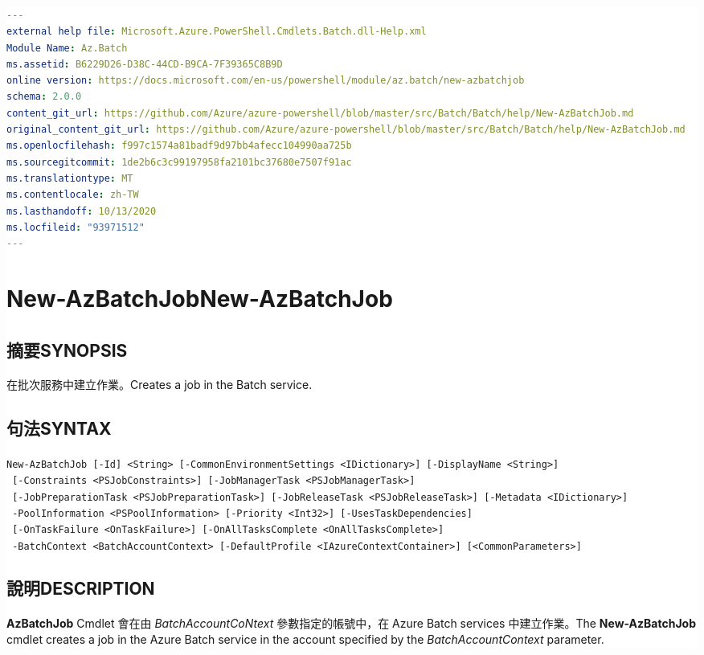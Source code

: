```yaml
---
external help file: Microsoft.Azure.PowerShell.Cmdlets.Batch.dll-Help.xml
Module Name: Az.Batch
ms.assetid: B6229D26-D38C-44CD-B9CA-7F39365C8B9D
online version: https://docs.microsoft.com/en-us/powershell/module/az.batch/new-azbatchjob
schema: 2.0.0
content_git_url: https://github.com/Azure/azure-powershell/blob/master/src/Batch/Batch/help/New-AzBatchJob.md
original_content_git_url: https://github.com/Azure/azure-powershell/blob/master/src/Batch/Batch/help/New-AzBatchJob.md
ms.openlocfilehash: f997c1574a81badf9d97bb4afecc104990aa725b
ms.sourcegitcommit: 1de2b6c3c99197958fa2101bc37680e7507f91ac
ms.translationtype: MT
ms.contentlocale: zh-TW
ms.lasthandoff: 10/13/2020
ms.locfileid: "93971512"
---
```

# <span data-ttu-id="a07e4-101">New-AzBatchJob</span><span class="sxs-lookup"><span data-stu-id="a07e4-101">New-AzBatchJob</span></span>

## <span data-ttu-id="a07e4-102">摘要</span><span class="sxs-lookup"><span data-stu-id="a07e4-102">SYNOPSIS</span></span>
<span data-ttu-id="a07e4-103">在批次服務中建立作業。</span><span class="sxs-lookup"><span data-stu-id="a07e4-103">Creates a job in the Batch service.</span></span>

## <span data-ttu-id="a07e4-104">句法</span><span class="sxs-lookup"><span data-stu-id="a07e4-104">SYNTAX</span></span>

```
New-AzBatchJob [-Id] <String> [-CommonEnvironmentSettings <IDictionary>] [-DisplayName <String>]
 [-Constraints <PSJobConstraints>] [-JobManagerTask <PSJobManagerTask>]
 [-JobPreparationTask <PSJobPreparationTask>] [-JobReleaseTask <PSJobReleaseTask>] [-Metadata <IDictionary>]
 -PoolInformation <PSPoolInformation> [-Priority <Int32>] [-UsesTaskDependencies]
 [-OnTaskFailure <OnTaskFailure>] [-OnAllTasksComplete <OnAllTasksComplete>]
 -BatchContext <BatchAccountContext> [-DefaultProfile <IAzureContextContainer>] [<CommonParameters>]
```

## <span data-ttu-id="a07e4-105">說明</span><span class="sxs-lookup"><span data-stu-id="a07e4-105">DESCRIPTION</span></span>
<span data-ttu-id="a07e4-106">**AzBatchJob** Cmdlet 會在由 *BatchAccountCoNtext* 參數指定的帳號中，在 Azure Batch services 中建立作業。</span><span class="sxs-lookup"><span data-stu-id="a07e4-106">The **New-AzBatchJob** cmdlet creates a job in the Azure Batch service in the account specified by the *BatchAccountContext* parameter.</span></span>
